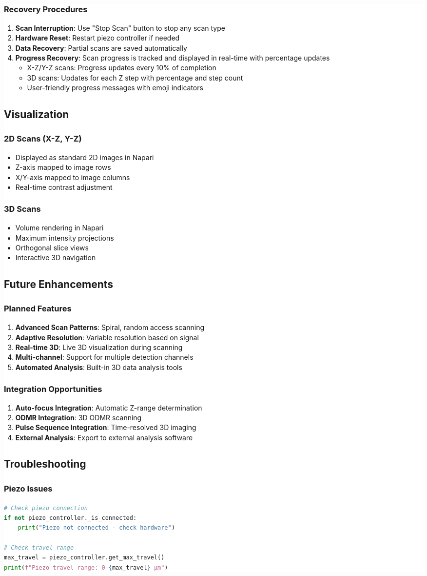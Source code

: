 ### Recovery Procedures
1. **Scan Interruption**: Use "Stop Scan" button to stop any scan type
2. **Hardware Reset**: Restart piezo controller if needed
3. **Data Recovery**: Partial scans are saved automatically
4. **Progress Recovery**: Scan progress is tracked and displayed in real-time with percentage updates
   - X-Z/Y-Z scans: Progress updates every 10% of completion
   - 3D scans: Updates for each Z step with percentage and step count
   - User-friendly progress messages with emoji indicators

## Visualization

### 2D Scans (X-Z, Y-Z)
- Displayed as standard 2D images in Napari
- Z-axis mapped to image rows
- X/Y-axis mapped to image columns
- Real-time contrast adjustment

### 3D Scans
- Volume rendering in Napari
- Maximum intensity projections
- Orthogonal slice views
- Interactive 3D navigation

## Future Enhancements

### Planned Features
1. **Advanced Scan Patterns**: Spiral, random access scanning
2. **Adaptive Resolution**: Variable resolution based on signal
3. **Real-time 3D**: Live 3D visualization during scanning
4. **Multi-channel**: Support for multiple detection channels
5. **Automated Analysis**: Built-in 3D data analysis tools

### Integration Opportunities
1. **Auto-focus Integration**: Automatic Z-range determination
2. **ODMR Integration**: 3D ODMR scanning
3. **Pulse Sequence Integration**: Time-resolved 3D imaging
4. **External Analysis**: Export to external analysis software

## Troubleshooting

### Piezo Issues
```python
# Check piezo connection
if not piezo_controller._is_connected:
    print("Piezo not connected - check hardware")

# Check travel range
max_travel = piezo_controller.get_max_travel()
print(f"Piezo travel range: 0-{max_travel} µm")
```
